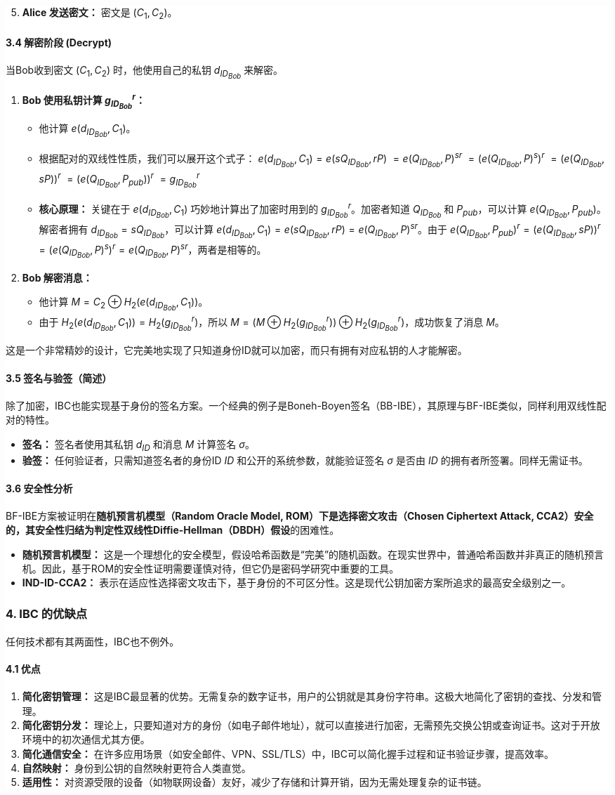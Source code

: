 5.  **Alice 发送密文：** 密文是 $(C_1, C_2)$。

#### 3.4 解密阶段 (Decrypt)

当Bob收到密文 $(C_1, C_2)$ 时，他使用自己的私钥 $d_{ID_{Bob}}$ 来解密。

1.  **Bob 使用私钥计算 $g_{ID_{Bob}}^r$：**
    *   他计算 $e(d_{ID_{Bob}}, C_1)$。
    *   根据配对的双线性性质，我们可以展开这个式子：
        $e(d_{ID_{Bob}}, C_1) = e(sQ_{ID_{Bob}}, rP)$
        $= e(Q_{ID_{Bob}}, P)^{sr}$
        $= (e(Q_{ID_{Bob}}, P)^s)^r$
        $= (e(Q_{ID_{Bob}}, sP))^r$
        $= (e(Q_{ID_{Bob}}, P_{pub}))^r$
        $= g_{ID_{Bob}}^r$

    *   **核心原理：** 关键在于 $e(d_{ID_{Bob}}, C_1)$ 巧妙地计算出了加密时用到的 $g_{ID_{Bob}}^r$。加密者知道 $Q_{ID_{Bob}}$ 和 $P_{pub}$，可以计算 $e(Q_{ID_{Bob}}, P_{pub})$。解密者拥有 $d_{ID_{Bob}} = sQ_{ID_{Bob}}$，可以计算 $e(d_{ID_{Bob}}, C_1) = e(sQ_{ID_{Bob}}, rP) = e(Q_{ID_{Bob}}, P)^{sr}$。由于 $e(Q_{ID_{Bob}}, P_{pub})^r = (e(Q_{ID_{Bob}}, sP))^r = (e(Q_{ID_{Bob}}, P)^s)^r = e(Q_{ID_{Bob}}, P)^{sr}$，两者是相等的。

2.  **Bob 解密消息：**
    *   他计算 $M = C_2 \oplus H_2(e(d_{ID_{Bob}}, C_1))$。
    *   由于 $H_2(e(d_{ID_{Bob}}, C_1)) = H_2(g_{ID_{Bob}}^r)$，所以 $M = (M \oplus H_2(g_{ID_{Bob}}^r)) \oplus H_2(g_{ID_{Bob}}^r)$，成功恢复了消息 $M$。

这是一个非常精妙的设计，它完美地实现了只知道身份ID就可以加密，而只有拥有对应私钥的人才能解密。

#### 3.5 签名与验签（简述）

除了加密，IBC也能实现基于身份的签名方案。一个经典的例子是Boneh-Boyen签名（BB-IBE），其原理与BF-IBE类似，同样利用双线性配对的特性。

*   **签名：** 签名者使用其私钥 $d_{ID}$ 和消息 $M$ 计算签名 $\sigma$。
*   **验签：** 任何验证者，只需知道签名者的身份ID $ID$ 和公开的系统参数，就能验证签名 $\sigma$ 是否由 $ID$ 的拥有者所签署。同样无需证书。

#### 3.6 安全性分析

BF-IBE方案被证明在**随机预言机模型（Random Oracle Model, ROM）**下是**选择密文攻击（Chosen Ciphertext Attack, CCA2）**安全的，其安全性归结为**判定性双线性Diffie-Hellman（DBDH）假设**的困难性。

*   **随机预言机模型：** 这是一个理想化的安全模型，假设哈希函数是“完美”的随机函数。在现实世界中，普通哈希函数并非真正的随机预言机。因此，基于ROM的安全性证明需要谨慎对待，但它仍是密码学研究中重要的工具。
*   **IND-ID-CCA2：** 表示在适应性选择密文攻击下，基于身份的不可区分性。这是现代公钥加密方案所追求的最高安全级别之一。

### 4. IBC 的优缺点

任何技术都有其两面性，IBC也不例外。

#### 4.1 优点

1.  **简化密钥管理：** 这是IBC最显著的优势。无需复杂的数字证书，用户的公钥就是其身份字符串。这极大地简化了密钥的查找、分发和管理。
2.  **简化密钥分发：** 理论上，只要知道对方的身份（如电子邮件地址），就可以直接进行加密，无需预先交换公钥或查询证书。这对于开放环境中的初次通信尤其方便。
3.  **简化通信安全：** 在许多应用场景（如安全邮件、VPN、SSL/TLS）中，IBC可以简化握手过程和证书验证步骤，提高效率。
4.  **自然映射：** 身份到公钥的自然映射更符合人类直觉。
5.  **适用性：** 对资源受限的设备（如物联网设备）友好，减少了存储和计算开销，因为无需处理复杂的证书链。
